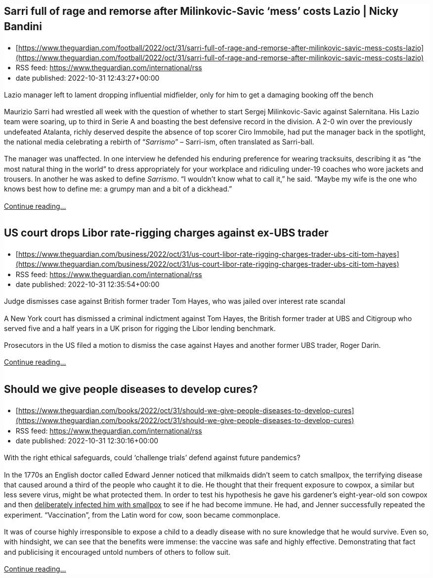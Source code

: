 ## Sarri full of rage and remorse after Milinkovic-Savic ‘mess’ costs Lazio | Nicky Bandini
 - [https://www.theguardian.com/football/2022/oct/31/sarri-full-of-rage-and-remorse-after-milinkovic-savic-mess-costs-lazio](https://www.theguardian.com/football/2022/oct/31/sarri-full-of-rage-and-remorse-after-milinkovic-savic-mess-costs-lazio)
 - RSS feed: https://www.theguardian.com/international/rss
 - date published: 2022-10-31 12:43:27+00:00

<p>Lazio manager left to lament dropping influential midfielder, only for him to get a damaging booking off the bench</p><p>Maurizio Sarri had wrestled all week with the question of whether to start Sergej Milinkovic-Savic against Salernitana. His Lazio team were soaring, up to third in Serie A and boasting the best defensive record in the division. A 2-0 win over the previously undefeated Atalanta, richly deserved despite the absence of top scorer Ciro Immobile, had put the manager back in the spotlight, the national media celebrating a rebirth of “<em>Sarrismo</em>” – Sarri-ism, often translated as Sarri-ball.</p><p>The manager was unaffected. In one interview he defended his enduring preference for wearing tracksuits, describing it as “the most natural thing in the world” to dress appropriately for your workplace and ridiculing under-19 coaches who wore jackets and trousers. In another he was asked to define <em>Sarrismo</em>. “I wouldn’t know what to call it,” he said. “Maybe my wife is the one who knows best how to define me: a grumpy man and a bit of a dickhead.”</p> <a href="https://www.theguardian.com/football/2022/oct/31/sarri-full-of-rage-and-remorse-after-milinkovic-savic-mess-costs-lazio">Continue reading...</a>

## US court drops Libor rate-rigging charges against ex-UBS trader
 - [https://www.theguardian.com/business/2022/oct/31/us-court-libor-rate-rigging-charges-trader-ubs-citi-tom-hayes](https://www.theguardian.com/business/2022/oct/31/us-court-libor-rate-rigging-charges-trader-ubs-citi-tom-hayes)
 - RSS feed: https://www.theguardian.com/international/rss
 - date published: 2022-10-31 12:35:54+00:00

<p>Judge dismisses case against British former trader Tom Hayes, who was jailed over interest rate scandal</p><p>A New York court has dismissed a criminal indictment against Tom Hayes, the British former trader at UBS and Citigroup who served five and a half years in a UK prison for rigging the Libor lending benchmark.</p><p>Prosecutors in the US filed a motion to dismiss the case against Hayes and another former UBS trader, Roger Darin.</p> <a href="https://www.theguardian.com/business/2022/oct/31/us-court-libor-rate-rigging-charges-trader-ubs-citi-tom-hayes">Continue reading...</a>

## Should we give people diseases to develop cures?
 - [https://www.theguardian.com/books/2022/oct/31/should-we-give-people-diseases-to-develop-cures](https://www.theguardian.com/books/2022/oct/31/should-we-give-people-diseases-to-develop-cures)
 - RSS feed: https://www.theguardian.com/international/rss
 - date published: 2022-10-31 12:30:16+00:00

<p>With the right ethical safeguards, could ‘challenge trials’ defend against future pandemics?</p><p>In the 1770s an English doctor called Edward Jenner noticed that milkmaids didn’t seem to catch smallpox, the terrifying disease that caused around a third of the people who caught it to die. He thought that their frequent exposure to cowpox, a similar but less severe virus, might be what protected them. In order to test his hypothesis he gave his gardener’s eight-year-old son cowpox and then <a href="https://www.ncbi.nlm.nih.gov/pmc/articles/PMC1200696/" title="">deliberately infected him with smallpox</a> to see if he had become immune. He had, and Jenner successfully repeated the experiment. “Vaccination”, from the Latin word for cow, soon became commonplace.</p><p>It was of course highly irresponsible to expose a child to a deadly disease with no sure knowledge that he would survive. Even so, with hindsight, we can see that the benefits were immense: the vaccine was safe and highly effective. Demonstrating that fact and publicising it encouraged untold numbers of others to follow suit.</p> <a href="https://www.theguardian.com/books/2022/oct/31/should-we-give-people-diseases-to-develop-cures">Continue reading...</a>
